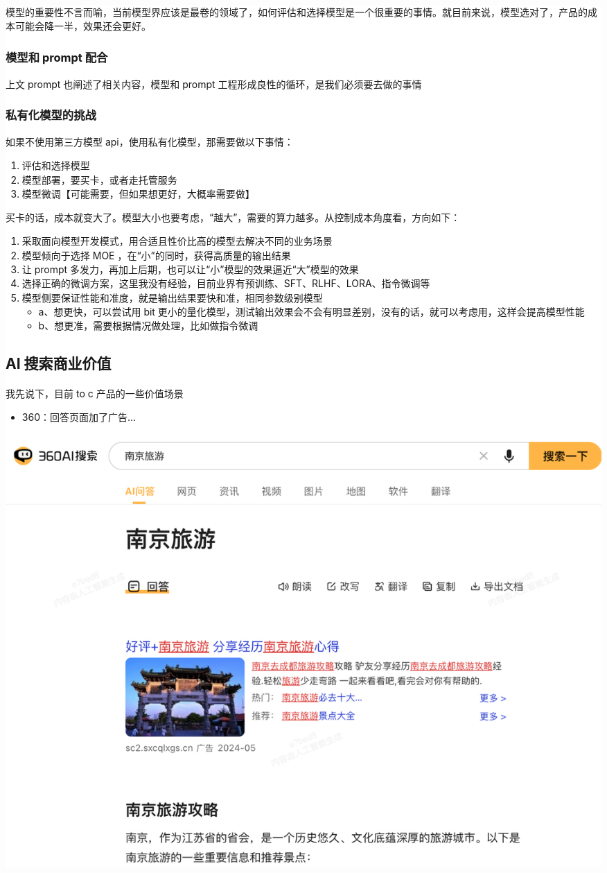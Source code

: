 模型的重要性不言而喻，当前模型界应该是最卷的领域了，如何评估和选择模型是一个很重要的事情。就目前来说，模型选对了，产品的成本可能会降一半，效果还会更好。

### 模型和 prompt 配合

上文 prompt 也阐述了相关内容，模型和 prompt 工程形成良性的循环，是我们必须要去做的事情

### 私有化模型的挑战

如果不使用第三方模型 api，使用私有化模型，那需要做以下事情：

1. 评估和选择模型
2. 模型部署，要买卡，或者走托管服务
3. 模型微调【可能需要，但如果想更好，大概率需要做】

买卡的话，成本就变大了。模型大小也要考虑，“越大”，需要的算力越多。从控制成本角度看，方向如下：

1. 采取面向模型开发模式，用合适且性价比高的模型去解决不同的业务场景
2. 模型倾向于选择 MOE ，在“小”的同时，获得高质量的输出结果
3. 让 prompt 多发力，再加上后期，也可以让“小”模型的效果逼近“大”模型的效果
4. 选择正确的微调方案，这里我没有经验，目前业界有预训练、SFT、RLHF、LORA、指令微调等
5. 模型侧要保证性能和准度，就是输出结果要快和准，相同参数级别模型
   - a、想更快，可以尝试用 bit 更小的量化模型，测试输出效果会不会有明显差别，没有的话，就可以考虑用，这样会提高模型性能
   - b、想更准，需要根据情况做处理，比如做指令微调

## AI 搜索商业价值

我先说下，目前 to c 产品的一些价值场景

- 360：回答页面加了广告...

![alt text](./image-7.png)
